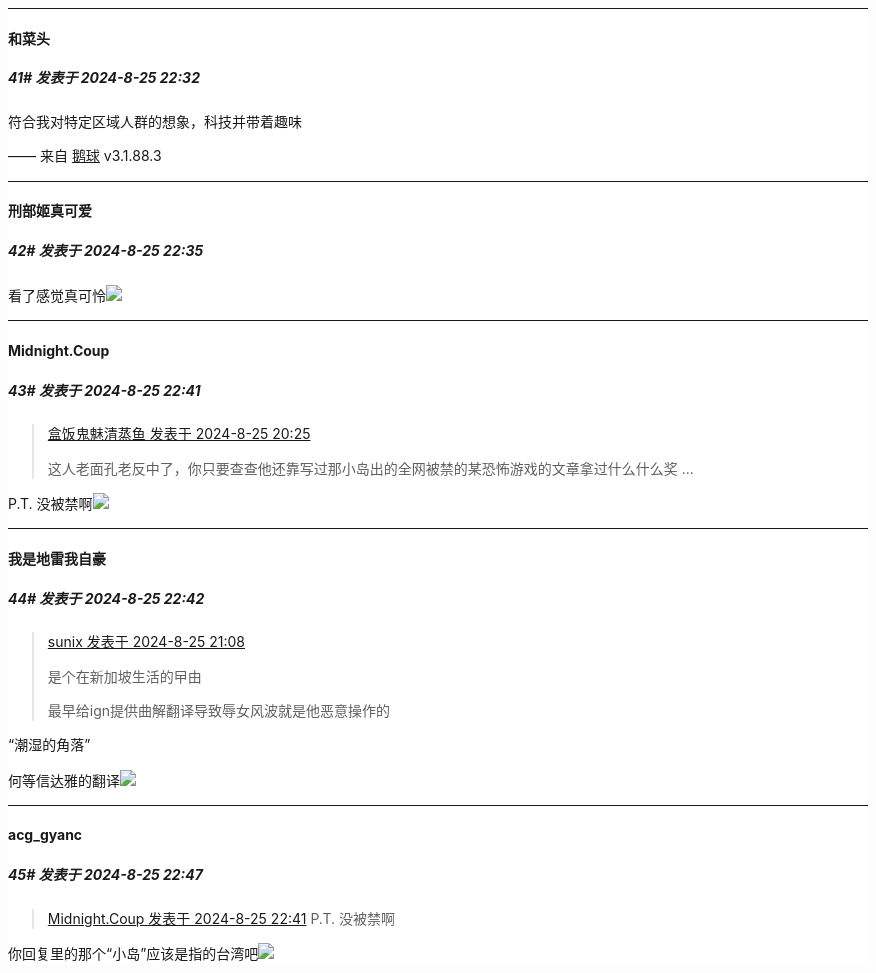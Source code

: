 
*****

####  和菜头  
##### 41#       发表于 2024-8-25 22:32

符合我对特定区域人群的想象，科技并带着趣味

—— 来自 [鹅球](https://www.pgyer.com/GcUxKd4w) v3.1.88.3


*****

####  刑部姬真可爱  
##### 42#       发表于 2024-8-25 22:35

看了感觉真可怜<img src="https://static.saraba1st.com/image/smiley/face2017/066.png" referrerpolicy="no-referrer">


*****

####  Midnight.Coup  
##### 43#       发表于 2024-8-25 22:41

<blockquote><a href="httphttps://bbs.saraba1st.com/2b/forum.php?mod=redirect&amp;goto=findpost&amp;pid=66010935&amp;ptid=2196528" target="_blank">盒饭鬼魅清蒸鱼 发表于 2024-8-25 20:25</a>

这人老面孔老反中了，你只要查查他还靠写过那小岛出的全网被禁的某恐怖游戏的文章拿过什么什么奖 ...</blockquote>
P.T. 没被禁啊<img src="https://static.saraba1st.com/image/smiley/face2017/204.png" referrerpolicy="no-referrer">

*****

####  我是地雷我自豪  
##### 44#       发表于 2024-8-25 22:42

<blockquote><a href="httphttps://bbs.saraba1st.com/2b/forum.php?mod=redirect&amp;goto=findpost&amp;pid=66011427&amp;ptid=2196528" target="_blank">sunix 发表于 2024-8-25 21:08</a>

是个在新加坡生活的曱由

最早给ign提供曲解翻译导致辱女风波就是他恶意操作的</blockquote>
“潮湿的角落”

何等信达雅的翻译<img src="https://static.saraba1st.com/image/smiley/face2017/067.png" referrerpolicy="no-referrer">


*****

####  acg_gyanc  
##### 45#       发表于 2024-8-25 22:47

<blockquote><a href="httphttps://bbs.saraba1st.com/2b/forum.php?mod=redirect&amp;goto=findpost&amp;pid=66012320&amp;ptid=2196528" target="_blank">Midnight.Coup 发表于 2024-8-25 22:41</a>
P.T. 没被禁啊</blockquote>
你回复里的那个“小岛”应该是指的台湾吧<img src="https://static.saraba1st.com/image/smiley/face2017/067.png" referrerpolicy="no-referrer">
